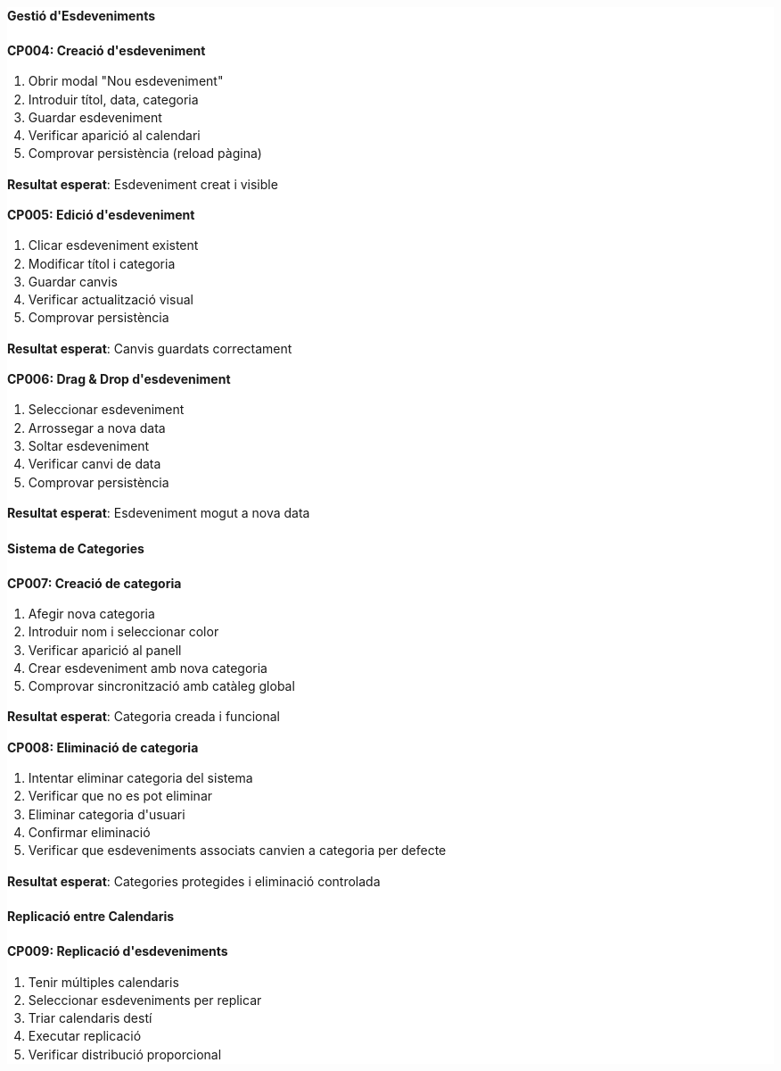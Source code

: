 #### Gestió d'Esdeveniments

**CP004: Creació d'esdeveniment**
1. Obrir modal "Nou esdeveniment"
2. Introduir títol, data, categoria
3. Guardar esdeveniment
4. Verificar aparició al calendari
5. Comprovar persistència (reload pàgina)

**Resultat esperat**: Esdeveniment creat i visible

**CP005: Edició d'esdeveniment**
1. Clicar esdeveniment existent
2. Modificar títol i categoria
3. Guardar canvis
4. Verificar actualització visual
5. Comprovar persistència

**Resultat esperat**: Canvis guardats correctament

**CP006: Drag & Drop d'esdeveniment**
1. Seleccionar esdeveniment
2. Arrossegar a nova data
3. Soltar esdeveniment
4. Verificar canvi de data
5. Comprovar persistència

**Resultat esperat**: Esdeveniment mogut a nova data

#### Sistema de Categories

**CP007: Creació de categoria**
1. Afegir nova categoria
2. Introduir nom i seleccionar color
3. Verificar aparició al panell
4. Crear esdeveniment amb nova categoria
5. Comprovar sincronització amb catàleg global

**Resultat esperat**: Categoria creada i funcional

**CP008: Eliminació de categoria**
1. Intentar eliminar categoria del sistema
2. Verificar que no es pot eliminar
3. Eliminar categoria d'usuari
4. Confirmar eliminació
5. Verificar que esdeveniments associats canvien a categoria per defecte

**Resultat esperat**: Categories protegides i eliminació controlada

#### Replicació entre Calendaris

**CP009: Replicació d'esdeveniments**
1. Tenir múltiples calendaris
2. Seleccionar esdeveniments per replicar
3. Triar calendaris destí
4. Executar replicació
5. Verificar distribució proporcional
